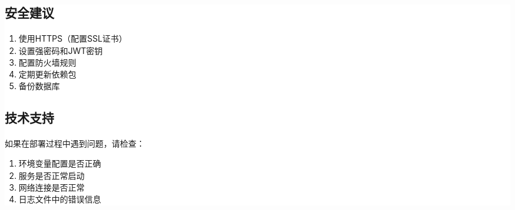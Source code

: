 ## 安全建议

1. 使用HTTPS（配置SSL证书）
2. 设置强密码和JWT密钥
3. 配置防火墙规则
4. 定期更新依赖包
5. 备份数据库

## 技术支持

如果在部署过程中遇到问题，请检查：

1. 环境变量配置是否正确
2. 服务是否正常启动
3. 网络连接是否正常
4. 日志文件中的错误信息
